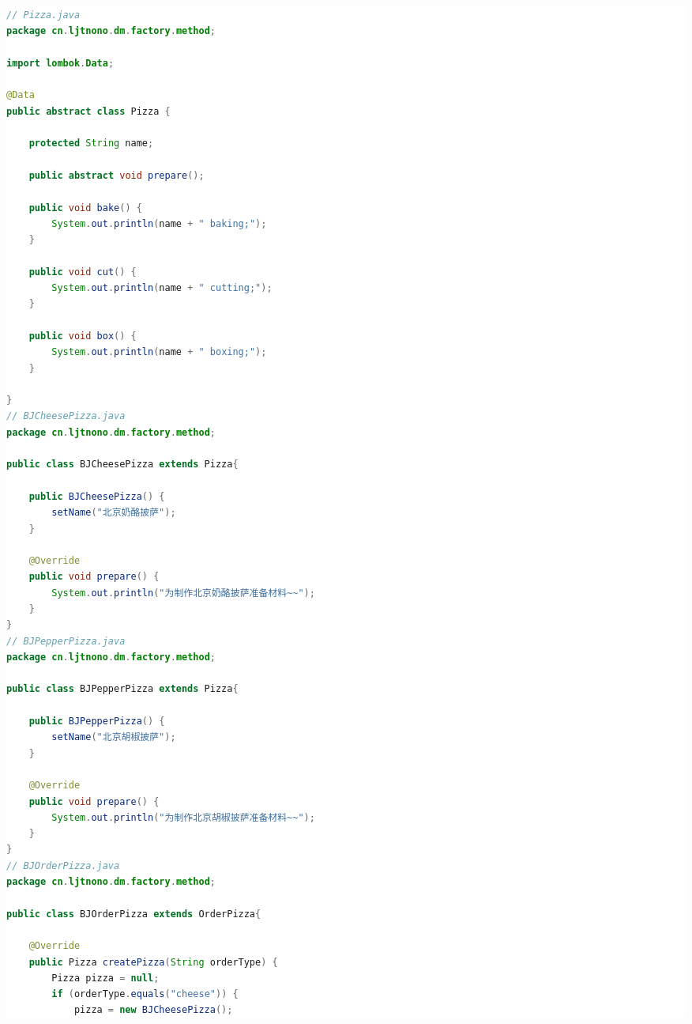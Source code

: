 ```java
// Pizza.java
package cn.ljtnono.dm.factory.method;

import lombok.Data;

@Data
public abstract class Pizza {

    protected String name;

    public abstract void prepare();

    public void bake() {
        System.out.println(name + " baking;");
    }

    public void cut() {
        System.out.println(name + " cutting;");
    }

    public void box() {
        System.out.println(name + " boxing;");
    }

}
// BJCheesePizza.java
package cn.ljtnono.dm.factory.method;

public class BJCheesePizza extends Pizza{

    public BJCheesePizza() {
        setName("北京奶酪披萨");
    }

    @Override
    public void prepare() {
        System.out.println("为制作北京奶酪披萨准备材料~~");
    }
}
// BJPepperPizza.java
package cn.ljtnono.dm.factory.method;

public class BJPepperPizza extends Pizza{

    public BJPepperPizza() {
        setName("北京胡椒披萨");
    }

    @Override
    public void prepare() {
        System.out.println("为制作北京胡椒披萨准备材料~~");
    }
}
// BJOrderPizza.java
package cn.ljtnono.dm.factory.method;

public class BJOrderPizza extends OrderPizza{

    @Override
    public Pizza createPizza(String orderType) {
        Pizza pizza = null;
        if (orderType.equals("cheese")) {
            pizza = new BJCheesePizza();
```